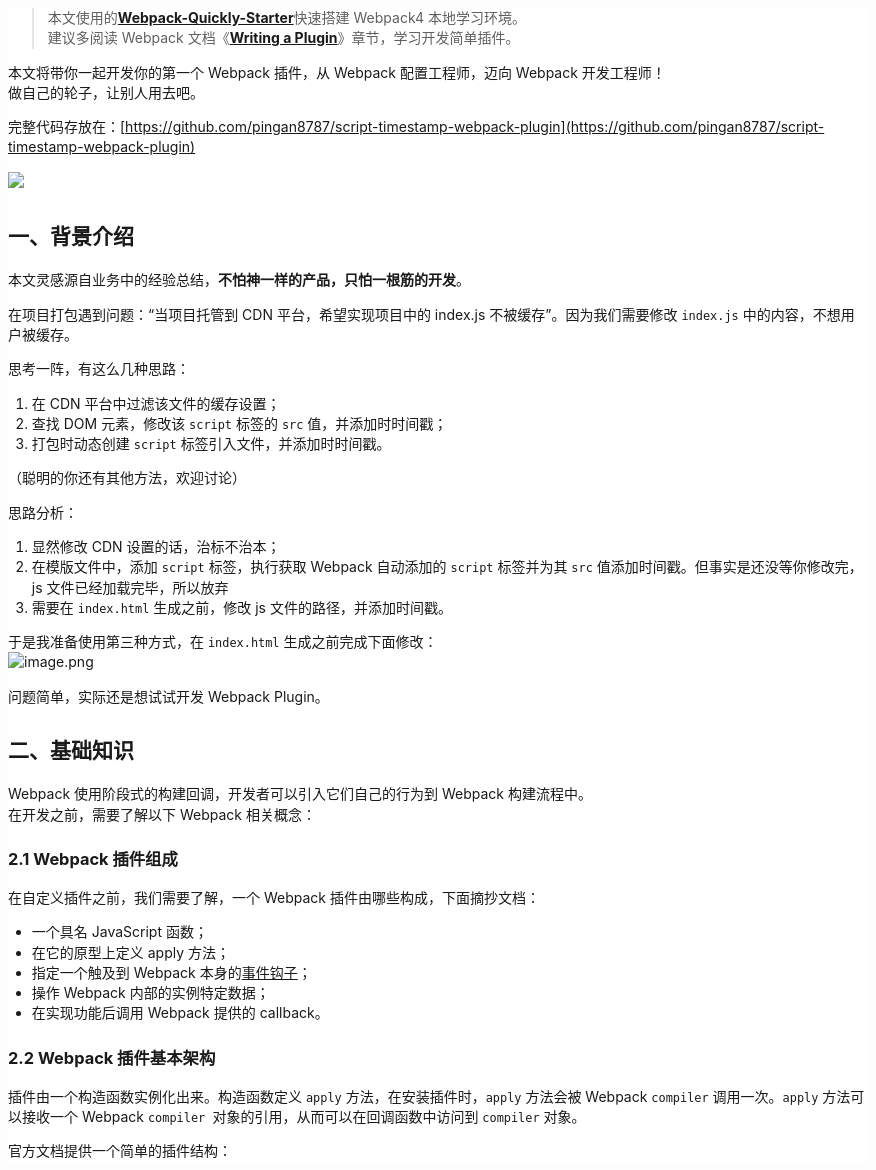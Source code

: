 > 本文使用的[**Webpack-Quickly-Starter**](https://github.com/pingan8787/Webpack-Quickly-Starter)快速搭建 Webpack4 本地学习环境。  
> 建议多阅读 Webpack 文档《[**Writing a Plugin**](https://webpack.js.org/contribute/writing-a-plugin/)》章节，学习开发简单插件。


本文将带你一起开发你的第一个 Webpack 插件，从 Webpack 配置工程师，迈向 Webpack 开发工程师！<br />做自己的轮子，让别人用去吧。

完整代码存放在：[https://github.com/pingan8787/script-timestamp-webpack-plugin](https://github.com/pingan8787/script-timestamp-webpack-plugin)

![](https://user-gold-cdn.xitu.io/2020/2/24/1707463e4ec11bce?w=800&h=400&f=png&s=30184)

## 一、背景介绍
本文灵感源自业务中的经验总结，**不怕神一样的产品，只怕一根筋的开发**。

在项目打包遇到问题：“当项目托管到 CDN 平台，希望实现项目中的 index.js 不被缓存”。因为我们需要修改 `index.js` 中的内容，不想用户被缓存。

思考一阵，有这么几种思路：

1. 在 CDN 平台中过滤该文件的缓存设置；
1. 查找 DOM 元素，修改该 `script` 标签的 `src` 值，并添加时时间戳；
1. 打包时动态创建 `script` 标签引入文件，并添加时时间戳。

（聪明的你还有其他方法，欢迎讨论）

思路分析：

1. 显然修改 CDN 设置的话，治标不治本；
1. 在模版文件中，添加 `script` 标签，执行获取 Webpack 自动添加的 `script` 标签并为其 `src` 值添加时间戳。但事实是还没等你修改完， js 文件已经加载完毕，所以放弃
1. 需要在 `index.html` 生成之前，修改 js 文件的路径，并添加时间戳。

于是我准备使用第三种方式，在 `index.html` 生成之前完成下面修改：<br />![image.png](https://user-gold-cdn.xitu.io/2020/2/24/170745f867efcd61?w=951&h=328&f=png&s=86717)

问题简单，实际还是想试试开发 Webpack Plugin。

## 二、基础知识
Webpack 使用阶段式的构建回调，开发者可以引入它们自己的行为到 Webpack 构建流程中。<br />在开发之前，需要了解以下 Webpack 相关概念：

### 2.1 Webpack 插件组成
在自定义插件之前，我们需要了解，一个 Webpack 插件由哪些构成，下面摘抄文档：

- 一个具名 JavaScript 函数；
- 在它的原型上定义 apply 方法；
- 指定一个触及到 Webpack 本身的[事件钩子](https://webpack.docschina.org/api/compiler-hooks/)；
- 操作 Webpack 内部的实例特定数据；
- 在实现功能后调用 Webpack 提供的 callback。 

### 2.2 Webpack 插件基本架构
插件由一个构造函数实例化出来。构造函数定义 `apply` 方法，在安装插件时，`apply` 方法会被 Webpack `compiler` 调用一次。`apply` 方法可以接收一个 Webpack `compiler `对象的引用，从而可以在回调函数中访问到 `compiler` 对象。

官方文档提供一个简单的插件结构：
